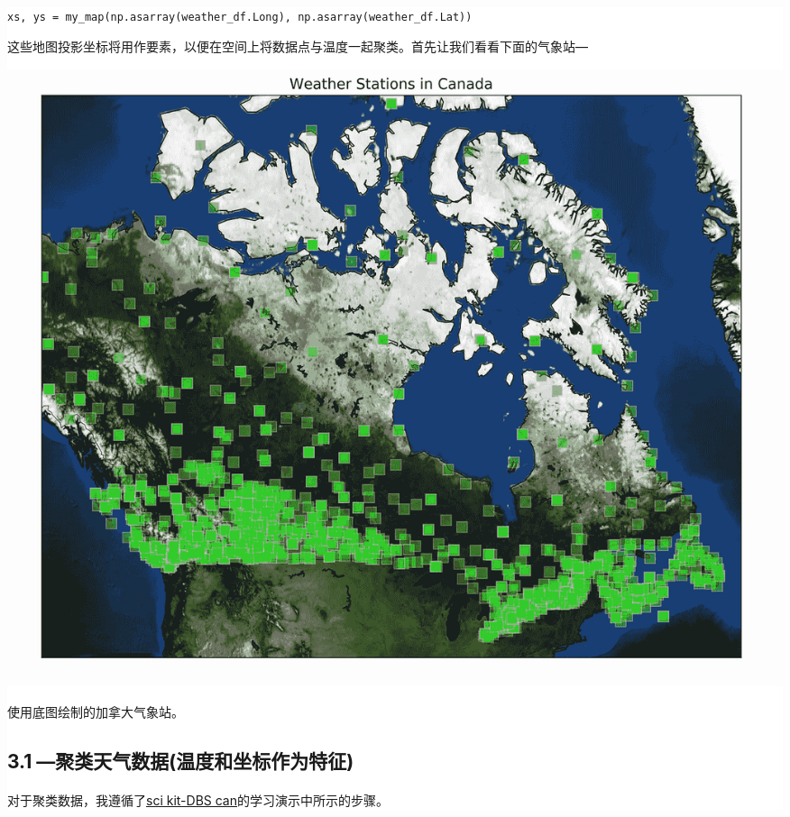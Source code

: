 ```
xs, ys = my_map(np.asarray(weather_df.Long), np.asarray(weather_df.Lat))
```

这些地图投影坐标将用作要素，以便在空间上将数据点与温度一起聚类。首先让我们看看下面的气象站—

![](img/6101d137322203c5af94aa4dcce225d6.png)

使用底图绘制的加拿大气象站。

## 3.1 —聚类天气数据(温度和坐标作为特征)

对于聚类数据，我遵循了[sci kit-DBS can](https://scikit-learn.org/stable/auto_examples/cluster/plot_dbscan.html#sphx-glr-auto-examples-cluster-plot-dbscan-py)的学习演示中所示的步骤。

